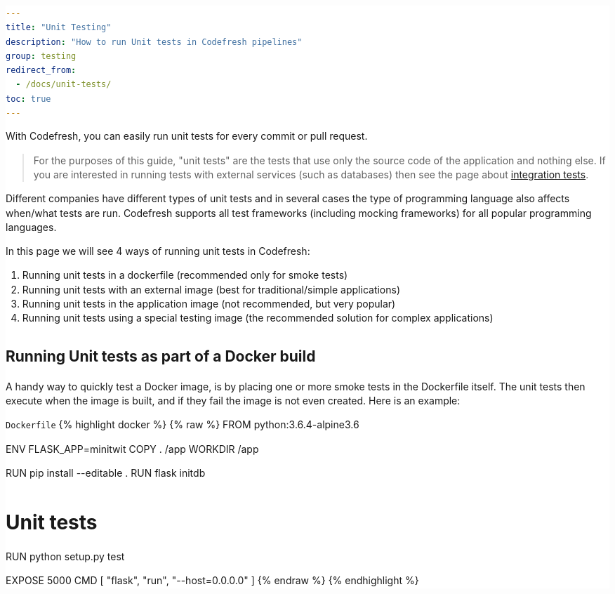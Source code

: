 ```yaml
---
title: "Unit Testing"
description: "How to run Unit tests in Codefresh pipelines"
group: testing
redirect_from:
  - /docs/unit-tests/
toc: true
---
```

With Codefresh, you can easily run  unit tests for every commit or pull request.

>For the purposes of this guide, "unit tests" are the tests that use only the source code of the application and nothing else. If you are interested in running tests with external services (such as databases) then see the page about [integration tests]({{site.baseurl}}/docs/testing/integration-tests/).

Different companies have different types of unit tests and in several cases the type of programming language also affects when/what tests are run. Codefresh supports all test frameworks (including mocking frameworks) for all popular programming languages.

In this page we will see 4 ways of running unit tests in Codefresh:

1. Running unit tests in a dockerfile (recommended only for smoke tests)
1. Running unit tests with an external image (best for traditional/simple applications)
1. Running unit tests in the application image (not recommended, but very popular)
1. Running unit tests using a special testing image (the recommended solution for complex applications)



## Running Unit tests as part of a Docker build

A handy way to quickly test a Docker image, is by placing one or more smoke tests in the Dockerfile itself. The unit
tests then execute when the image is built, and if they fail the image is not even created. Here is an example:

 `Dockerfile`
{% highlight docker %}
{% raw %}
FROM python:3.6.4-alpine3.6

ENV FLASK_APP=minitwit
COPY . /app
WORKDIR /app

RUN pip install --editable .
RUN flask initdb

# Unit tests
RUN python setup.py test

EXPOSE 5000
CMD [ "flask", "run", "--host=0.0.0.0" ]
{% endraw %}
{% endhighlight %}
